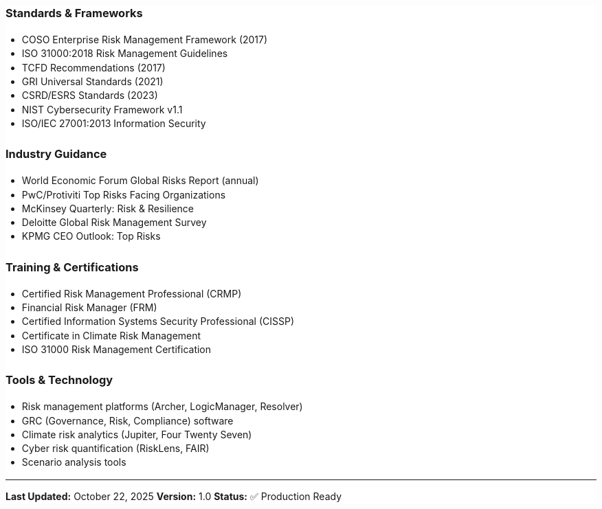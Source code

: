 ### Standards & Frameworks
- COSO Enterprise Risk Management Framework (2017)
- ISO 31000:2018 Risk Management Guidelines
- TCFD Recommendations (2017)
- GRI Universal Standards (2021)
- CSRD/ESRS Standards (2023)
- NIST Cybersecurity Framework v1.1
- ISO/IEC 27001:2013 Information Security

### Industry Guidance
- World Economic Forum Global Risks Report (annual)
- PwC/Protiviti Top Risks Facing Organizations
- McKinsey Quarterly: Risk & Resilience
- Deloitte Global Risk Management Survey
- KPMG CEO Outlook: Top Risks

### Training & Certifications
- Certified Risk Management Professional (CRMP)
- Financial Risk Manager (FRM)
- Certified Information Systems Security Professional (CISSP)
- Certificate in Climate Risk Management
- ISO 31000 Risk Management Certification

### Tools & Technology
- Risk management platforms (Archer, LogicManager, Resolver)
- GRC (Governance, Risk, Compliance) software
- Climate risk analytics (Jupiter, Four Twenty Seven)
- Cyber risk quantification (RiskLens, FAIR)
- Scenario analysis tools

---

**Last Updated:** October 22, 2025
**Version:** 1.0
**Status:** ✅ Production Ready
